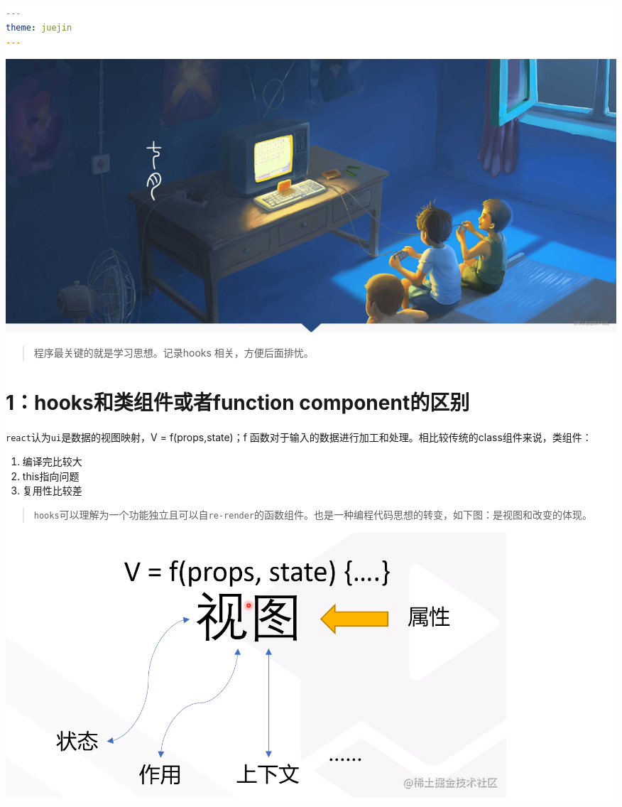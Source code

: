 ```yaml
---
theme: juejin
---
```


![Group4@2x.8551255.jpg](1.jpg)
> 程序最关键的就是学习思想。记录hooks 相关，方便后面排忧。
# 1：hooks和类组件或者function component的区别

  `react`认为`ui`是数据的视图映射，V = f(props,state)；f 函数对于输入的数据进行加工和处理。相比较传统的class组件来说，类组件：
    
1. 编译完比较大
2. this指向问题
3. 复用性比较差

> `hooks`可以理解为一个功能独立且可以自`re-render`的函数组件。也是一种编程代码思想的转变，如下图：是视图和改变的体现。


![image.png](2.png)
